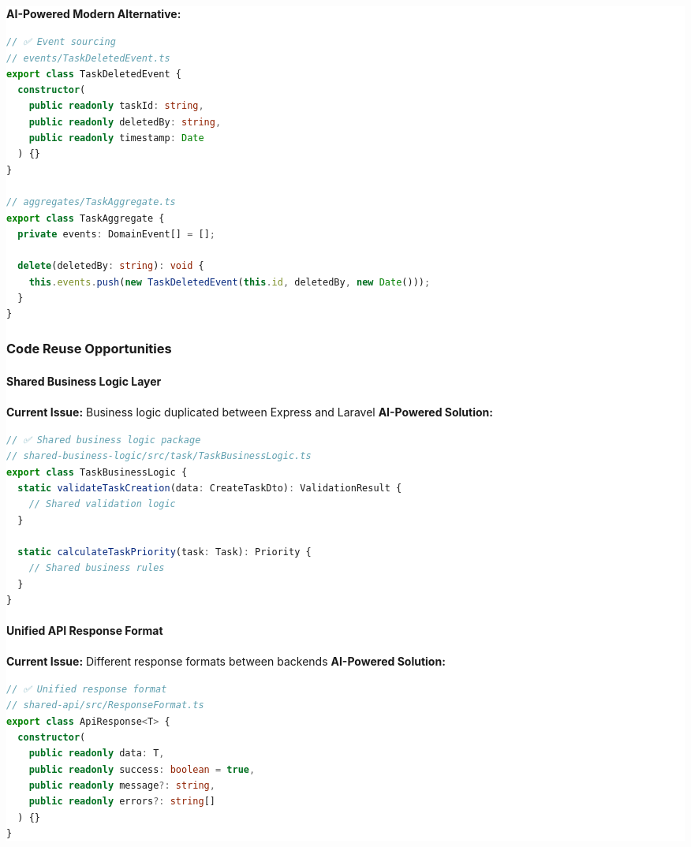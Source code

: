 **AI-Powered Modern Alternative:**
```typescript
// ✅ Event sourcing
// events/TaskDeletedEvent.ts
export class TaskDeletedEvent {
  constructor(
    public readonly taskId: string,
    public readonly deletedBy: string,
    public readonly timestamp: Date
  ) {}
}

// aggregates/TaskAggregate.ts
export class TaskAggregate {
  private events: DomainEvent[] = [];
  
  delete(deletedBy: string): void {
    this.events.push(new TaskDeletedEvent(this.id, deletedBy, new Date()));
  }
}
```

### Code Reuse Opportunities

#### Shared Business Logic Layer
**Current Issue:** Business logic duplicated between Express and Laravel
**AI-Powered Solution:**
```typescript
// ✅ Shared business logic package
// shared-business-logic/src/task/TaskBusinessLogic.ts
export class TaskBusinessLogic {
  static validateTaskCreation(data: CreateTaskDto): ValidationResult {
    // Shared validation logic
  }
  
  static calculateTaskPriority(task: Task): Priority {
    // Shared business rules
  }
}
```

#### Unified API Response Format
**Current Issue:** Different response formats between backends
**AI-Powered Solution:**
```typescript
// ✅ Unified response format
// shared-api/src/ResponseFormat.ts
export class ApiResponse<T> {
  constructor(
    public readonly data: T,
    public readonly success: boolean = true,
    public readonly message?: string,
    public readonly errors?: string[]
  ) {}
}
```
